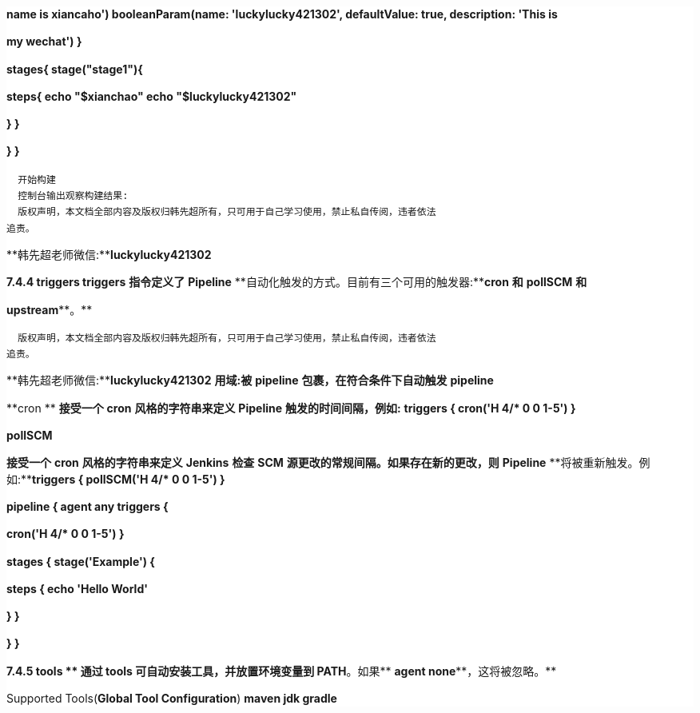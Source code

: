 **name is xiancaho')
 booleanParam(name: 'luckylucky421302', defaultValue: true, description: 'This is**

**my wechat') }**

**stages{ stage("stage1"){**

**steps{
 echo "$xianchao"
 echo "$luckylucky421302"**

**} }**

**} }**

```
  开始构建
  控制台输出观察构建结果:
  版权声明，本文档全部内容及版权归韩先超所有，只可用于自己学习使用，禁止私自传阅，违者依法
追责。
```

**韩先超老师微信:****luckylucky421302**

**7.4.4 triggers
 triggers** **指令定义了** **Pipeline** **自动化触发的方式。目前有三个可用的触发器:****cron** **和** **pollSCM** **和**

**upstream****。**

```
  版权声明，本文档全部内容及版权归韩先超所有，只可用于自己学习使用，禁止私自传阅，违者依法
追责。
```

**韩先超老师微信:****luckylucky421302** **用域:被** **pipeline** **包裹，在符合条件下自动触发** **pipeline**

**cron
** **接受一个** **cron** **风格的字符串来定义** **Pipeline** **触发的时间间隔，例如:** **triggers { cron('H 4/\* 0 0 1-5') }**

**pollSCM**

**接受一个** **cron** **风格的字符串来定义** **Jenkins** **检查** **SCM** **源更改的常规间隔。如果存在新的更改，则** **Pipeline** **将被重新触发。例如:****triggers { pollSCM('H 4/\* 0 0 1-5') }**

**pipeline { agent any triggers {**

**cron('H 4/\* 0 0 1-5') }**

**stages { stage('Example') {**

**steps {
 echo 'Hello World'**

**} }**

**} }**

**7.4.5 tools
** **通过** **tools** **可自动安装工具，并放置环境变量到** **PATH****。如果** **agent none****，这将被忽略。**

Supported Tools(**Global Tool Configuration**) **maven
 jdk
 gradle**
